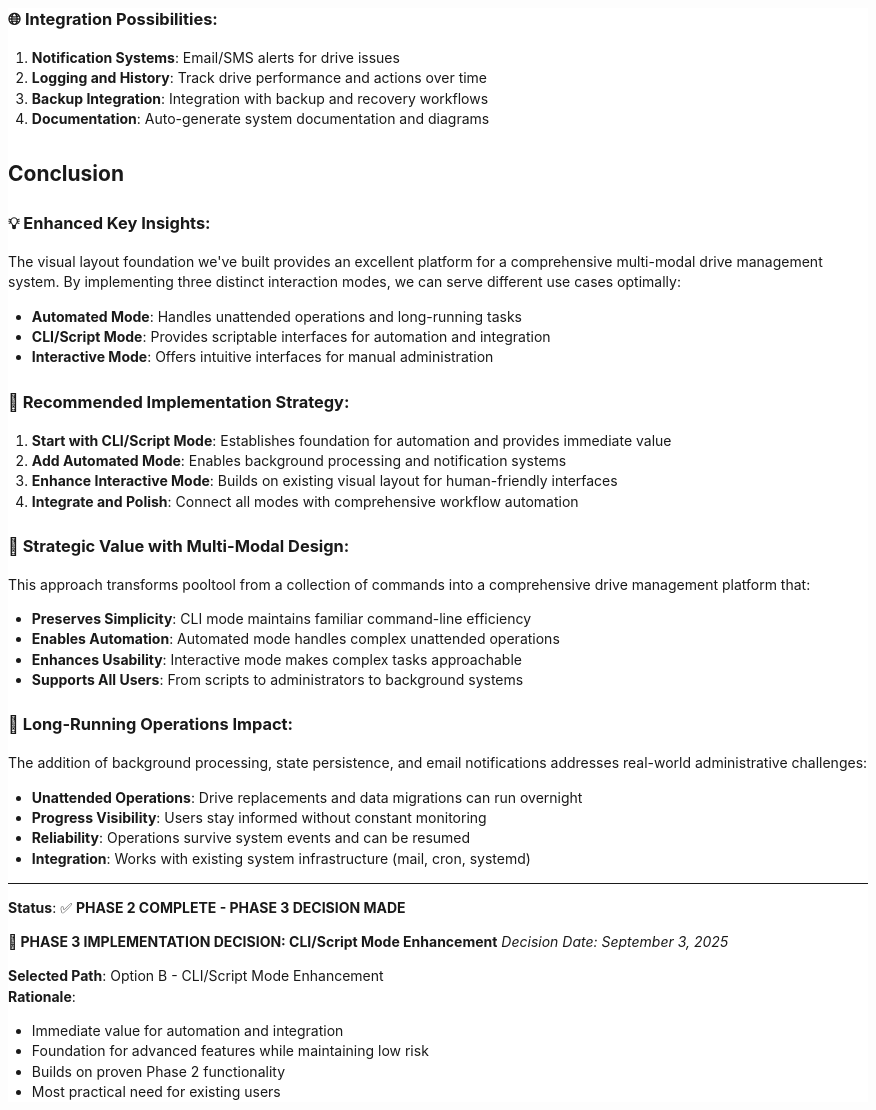 ### 🌐 Integration Possibilities:
1. **Notification Systems**: Email/SMS alerts for drive issues
2. **Logging and History**: Track drive performance and actions over time
3. **Backup Integration**: Integration with backup and recovery workflows
4. **Documentation**: Auto-generate system documentation and diagrams

## Conclusion

### 💡 **Enhanced Key Insights**:
The visual layout foundation we've built provides an excellent platform for a comprehensive multi-modal drive management system. By implementing three distinct interaction modes, we can serve different use cases optimally:

- **Automated Mode**: Handles unattended operations and long-running tasks
- **CLI/Script Mode**: Provides scriptable interfaces for automation and integration  
- **Interactive Mode**: Offers intuitive interfaces for manual administration

### 🎯 **Recommended Implementation Strategy**:
1. **Start with CLI/Script Mode**: Establishes foundation for automation and provides immediate value
2. **Add Automated Mode**: Enables background processing and notification systems
3. **Enhance Interactive Mode**: Builds on existing visual layout for human-friendly interfaces
4. **Integrate and Polish**: Connect all modes with comprehensive workflow automation

### 🚀 **Strategic Value with Multi-Modal Design**:
This approach transforms pooltool from a collection of commands into a comprehensive drive management platform that:

- **Preserves Simplicity**: CLI mode maintains familiar command-line efficiency
- **Enables Automation**: Automated mode handles complex unattended operations
- **Enhances Usability**: Interactive mode makes complex tasks approachable
- **Supports All Users**: From scripts to administrators to background systems

### 📧 **Long-Running Operations Impact**:
The addition of background processing, state persistence, and email notifications addresses real-world administrative challenges:

- **Unattended Operations**: Drive replacements and data migrations can run overnight
- **Progress Visibility**: Users stay informed without constant monitoring
- **Reliability**: Operations survive system events and can be resumed
- **Integration**: Works with existing system infrastructure (mail, cron, systemd)

---

**Status**: ✅ **PHASE 2 COMPLETE - PHASE 3 DECISION MADE**

**🎯 PHASE 3 IMPLEMENTATION DECISION: CLI/Script Mode Enhancement**
*Decision Date: September 3, 2025*

**Selected Path**: Option B - CLI/Script Mode Enhancement  
**Rationale**: 
- Immediate value for automation and integration
- Foundation for advanced features while maintaining low risk
- Builds on proven Phase 2 functionality
- Most practical need for existing users
